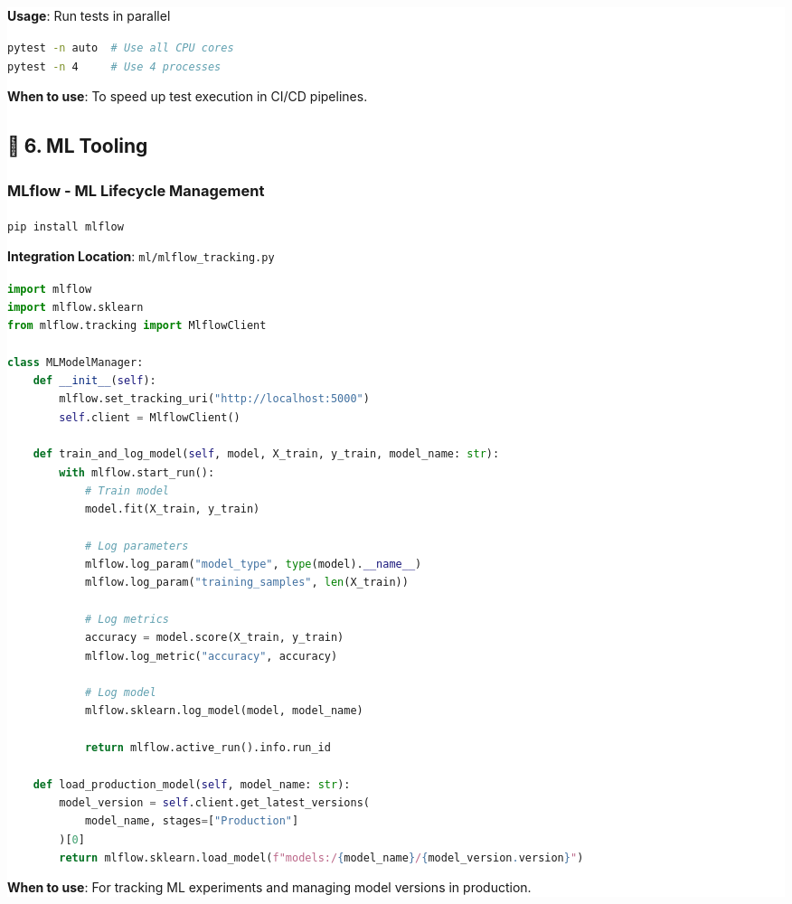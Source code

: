 **Usage**: Run tests in parallel
```bash
pytest -n auto  # Use all CPU cores
pytest -n 4     # Use 4 processes
```

**When to use**: To speed up test execution in CI/CD pipelines.

## 🤖 6. ML Tooling

### MLflow - ML Lifecycle Management
```bash
pip install mlflow
```

**Integration Location**: `ml/mlflow_tracking.py`
```python
import mlflow
import mlflow.sklearn
from mlflow.tracking import MlflowClient

class MLModelManager:
    def __init__(self):
        mlflow.set_tracking_uri("http://localhost:5000")
        self.client = MlflowClient()
    
    def train_and_log_model(self, model, X_train, y_train, model_name: str):
        with mlflow.start_run():
            # Train model
            model.fit(X_train, y_train)
            
            # Log parameters
            mlflow.log_param("model_type", type(model).__name__)
            mlflow.log_param("training_samples", len(X_train))
            
            # Log metrics
            accuracy = model.score(X_train, y_train)
            mlflow.log_metric("accuracy", accuracy)
            
            # Log model
            mlflow.sklearn.log_model(model, model_name)
            
            return mlflow.active_run().info.run_id
    
    def load_production_model(self, model_name: str):
        model_version = self.client.get_latest_versions(
            model_name, stages=["Production"]
        )[0]
        return mlflow.sklearn.load_model(f"models:/{model_name}/{model_version.version}")
```

**When to use**: For tracking ML experiments and managing model versions in production.
